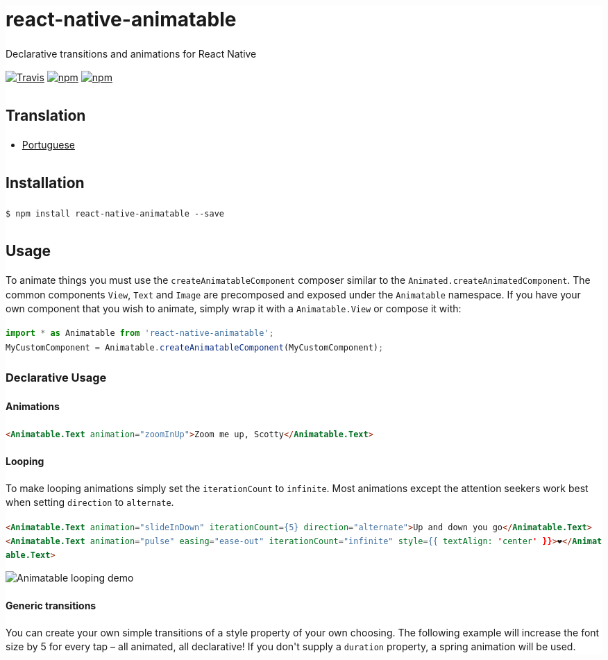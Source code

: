 # react-native-animatable

Declarative transitions and animations for React Native

[![Travis](https://img.shields.io/travis/oblador/react-native-animatable.svg)](https://travis-ci.org/oblador/react-native-animatable) [![npm](https://img.shields.io/npm/v/react-native-animatable.svg)](https://npmjs.com/package/react-native-animatable) [![npm](https://img.shields.io/npm/dm/react-native-animatable.svg)](https://npmjs.com/package/react-native-animatable)

## Translation
- [Portuguese](README.br.md)

## Installation

`$ npm install react-native-animatable --save`

## Usage

To animate things you must use the `createAnimatableComponent` composer similar to the `Animated.createAnimatedComponent`. The common components `View`, `Text` and `Image` are precomposed and exposed under the `Animatable` namespace. If you have your own component that you wish to animate, simply wrap it with a `Animatable.View` or compose it with:

```js
import * as Animatable from 'react-native-animatable';
MyCustomComponent = Animatable.createAnimatableComponent(MyCustomComponent);
```

### Declarative Usage

#### Animations

```html
<Animatable.Text animation="zoomInUp">Zoom me up, Scotty</Animatable.Text>
```

#### Looping

To make looping animations simply set the `iterationCount` to `infinite`. Most animations except the attention seekers work best when setting `direction` to `alternate`. 

```html
<Animatable.Text animation="slideInDown" iterationCount={5} direction="alternate">Up and down you go</Animatable.Text>
<Animatable.Text animation="pulse" easing="ease-out" iterationCount="infinite" style={{ textAlign: 'center' }}>❤️</Animatable.Text>
```

![Animatable looping demo](https://cloud.githubusercontent.com/assets/378279/10716023/9f4a6670-7b00-11e5-944c-d52a1dcf0884.gif)

#### Generic transitions

You can create your own simple transitions of a style property of your own choosing. The following example will increase the font size by 5 for every tap – all animated, all declarative! If you don't supply a `duration` property, a spring animation will be used. 
